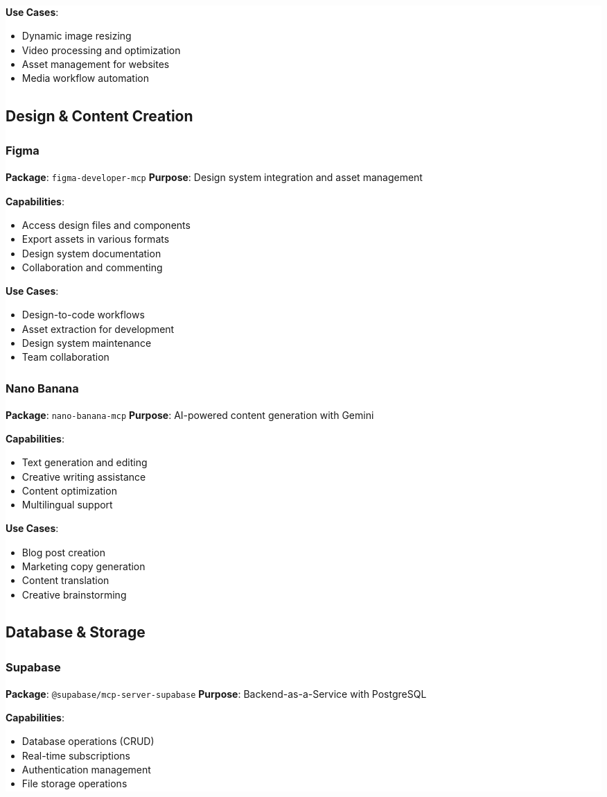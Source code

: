 **Use Cases**:
- Dynamic image resizing
- Video processing and optimization
- Asset management for websites
- Media workflow automation

## Design & Content Creation

### Figma
**Package**: `figma-developer-mcp`
**Purpose**: Design system integration and asset management

**Capabilities**:
- Access design files and components
- Export assets in various formats
- Design system documentation
- Collaboration and commenting

**Use Cases**:
- Design-to-code workflows
- Asset extraction for development
- Design system maintenance
- Team collaboration

### Nano Banana
**Package**: `nano-banana-mcp`
**Purpose**: AI-powered content generation with Gemini

**Capabilities**:
- Text generation and editing
- Creative writing assistance
- Content optimization
- Multilingual support

**Use Cases**:
- Blog post creation
- Marketing copy generation
- Content translation
- Creative brainstorming

## Database & Storage

### Supabase
**Package**: `@supabase/mcp-server-supabase`
**Purpose**: Backend-as-a-Service with PostgreSQL

**Capabilities**:
- Database operations (CRUD)
- Real-time subscriptions
- Authentication management
- File storage operations
